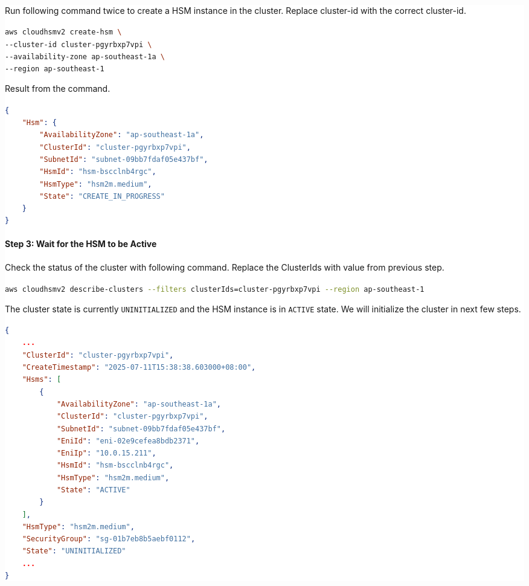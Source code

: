 Run following command twice to create a HSM instance in the cluster. Replace cluster-id with the correct cluster-id.

```bash
aws cloudhsmv2 create-hsm \
--cluster-id cluster-pgyrbxp7vpi \
--availability-zone ap-southeast-1a \
--region ap-southeast-1
```

Result from the command.

```json
{
	"Hsm": {
		"AvailabilityZone": "ap-southeast-1a",
		"ClusterId": "cluster-pgyrbxp7vpi",
		"SubnetId": "subnet-09bb7fdaf05e437bf",
		"HsmId": "hsm-bscclnb4rgc",
		"HsmType": "hsm2m.medium",
		"State": "CREATE_IN_PROGRESS"
	}
}
```

#### Step 3: Wait for the HSM to be Active

Check the status of the cluster with following command. Replace the ClusterIds with value from previous step.

```bash
aws cloudhsmv2 describe-clusters --filters clusterIds=cluster-pgyrbxp7vpi --region ap-southeast-1
```

The cluster state is currently `UNINITIALIZED` and the HSM instance is in `ACTIVE` state. We will initialize the cluster in next few steps.

```json
{
	...
	"ClusterId": "cluster-pgyrbxp7vpi",
	"CreateTimestamp": "2025-07-11T15:38:38.603000+08:00",
	"Hsms": [
		{
			"AvailabilityZone": "ap-southeast-1a",
			"ClusterId": "cluster-pgyrbxp7vpi",
			"SubnetId": "subnet-09bb7fdaf05e437bf",
			"EniId": "eni-02e9cefea8bdb2371",
			"EniIp": "10.0.15.211",
			"HsmId": "hsm-bscclnb4rgc",
			"HsmType": "hsm2m.medium",
			"State": "ACTIVE"
		}
	],
	"HsmType": "hsm2m.medium",
	"SecurityGroup": "sg-01b7eb8b5aebf0112",
	"State": "UNINITIALIZED"
	...
}
```
